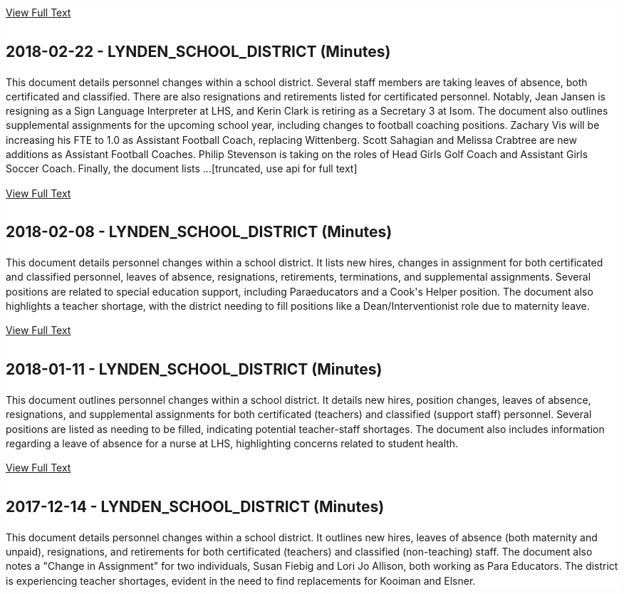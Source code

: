 [View Full Text](https://raw.githubusercontent.com/civiclensllc/WashingtonStateSchoolBoardExplorer/refs/heads/main/data/countries/usa/states/wa/counties/whatcom/school_boards/lynden_school_district/2018/2018-03-08-minutes.txt)

## 2018-02-22 - LYNDEN_SCHOOL_DISTRICT (Minutes)

This document details personnel changes within a school district. Several staff members are taking leaves of absence, both certificated and classified. There are also resignations and retirements listed for certificated personnel. Notably, Jean Jansen is resigning as a Sign Language Interpreter at LHS, and Kerin Clark is retiring as a Secretary 3 at Isom.  The document also outlines supplemental assignments for the upcoming school year, including changes to football coaching positions. Zachary Vis will be increasing his FTE to 1.0 as Assistant Football Coach, replacing Wittenberg. Scott Sahagian and Melissa Crabtree are new additions as Assistant Football Coaches. Philip Stevenson is taking on the roles of Head Girls Golf Coach and Assistant Girls Soccer Coach. Finally, the document lists ...[truncated, use api for full text]

[View Full Text](https://raw.githubusercontent.com/civiclensllc/WashingtonStateSchoolBoardExplorer/refs/heads/main/data/countries/usa/states/wa/counties/whatcom/school_boards/lynden_school_district/2018/2018-02-22-minutes.txt)

## 2018-02-08 - LYNDEN_SCHOOL_DISTRICT (Minutes)

This document details personnel changes within a school district. It lists new hires, changes in assignment for both certificated and classified personnel, leaves of absence, resignations, retirements, terminations, and supplemental assignments.  Several positions are related to special education support, including Paraeducators and a Cook's Helper position. The document also highlights a teacher shortage, with the district needing to fill positions like a Dean/Interventionist role due to maternity leave.

[View Full Text](https://raw.githubusercontent.com/civiclensllc/WashingtonStateSchoolBoardExplorer/refs/heads/main/data/countries/usa/states/wa/counties/whatcom/school_boards/lynden_school_district/2018/2018-02-08-minutes.txt)

## 2018-01-11 - LYNDEN_SCHOOL_DISTRICT (Minutes)

This document outlines personnel changes within a school district.  It details new hires, position changes, leaves of absence, resignations, and supplemental assignments for both certificated (teachers) and classified (support staff) personnel. Several positions are listed as needing to be filled, indicating potential teacher-staff shortages. The document also includes information regarding a leave of absence for a nurse at LHS, highlighting concerns related to student health.

[View Full Text](https://raw.githubusercontent.com/civiclensllc/WashingtonStateSchoolBoardExplorer/refs/heads/main/data/countries/usa/states/wa/counties/whatcom/school_boards/lynden_school_district/2018/2018-01-11-minutes.txt)

## 2017-12-14 - LYNDEN_SCHOOL_DISTRICT (Minutes)

This document details personnel changes within a school district. It outlines new hires, leaves of absence (both maternity and unpaid), resignations, and retirements for both certificated (teachers) and classified (non-teaching) staff.  The document also notes a "Change in Assignment" for two individuals, Susan Fiebig and Lori Jo Allison, both working as Para Educators. The district is experiencing teacher shortages, evident in the need to find replacements for Kooiman and Elsner.
